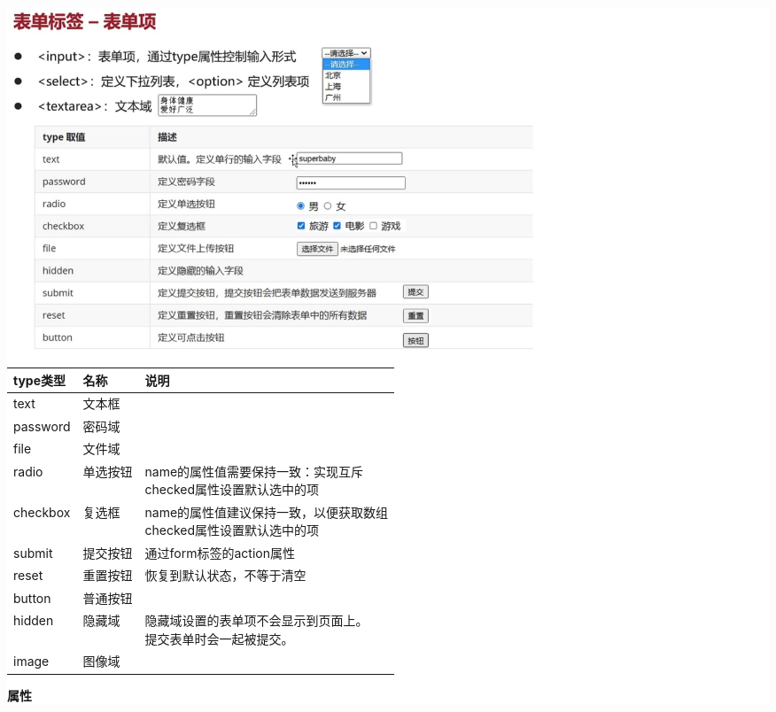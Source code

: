 <img src="../../../pictures/20230322_181005.jpg" width="600"/> 

| type类型   | 名称   | 说明                                          |
|:-------- |:---- |:------------------------------------------- |
| text     | 文本框  |                                             |
| password | 密码域  |                                             |
| file     | 文件域  |                                             |
| radio    | 单选按钮 | name的属性值需要保持一致：实现互斥<br> checked属性设置默认选中的项   |
| checkbox | 复选框  | name的属性值建议保持一致，以便获取数组 <br>checked属性设置默认选中的项 |
| submit   | 提交按钮 | 通过form标签的action属性                           |
| reset    | 重置按钮 | 恢复到默认状态，不等于清空                               |
| button   | 普通按钮 |                                             |
| hidden   | 隐藏域  | 隐藏域设置的表单项不会显示到页面上。<br>提交表单时会一起被提交。          |
| image    | 图像域  |                                             |

**属性**
